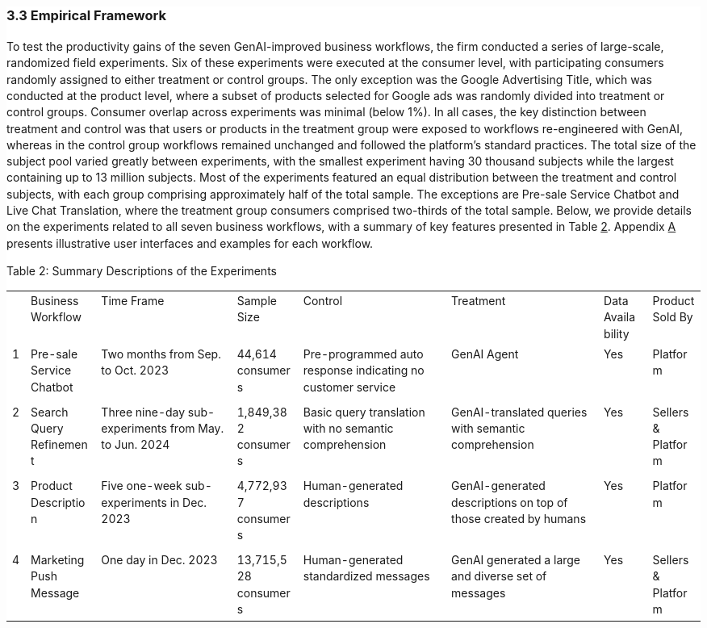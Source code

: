 ### 3.3 Empirical Framework

To test the productivity gains of the seven GenAI-improved business workflows, the firm conducted a series of large-scale, randomized field experiments. Six of these experiments were executed at the consumer level, with participating consumers randomly assigned to either treatment or control groups. The only exception was the Google Advertising Title, which was conducted at the product level, where a subset of products selected for Google ads was randomly divided into treatment or control groups. Consumer overlap across experiments was minimal (below 1%). In all cases, the key distinction between treatment and control was that users or products in the treatment group were exposed to workflows re-engineered with GenAI, whereas in the control group workflows remained unchanged and followed the platform’s standard practices. The total size of the subject pool varied greatly between experiments, with the smallest experiment having 30 thousand subjects while the largest containing up to 13 million subjects. Most of the experiments featured an equal distribution between the treatment and control subjects, with each group comprising approximately half of the total sample. The exceptions are Pre-sale Service Chatbot and Live Chat Translation, where the treatment group consumers comprised two-thirds of the total sample. Below, we provide details on the experiments related to all seven business workflows, with a summary of key features presented in Table [2](https://arxiv.org/html/2510.12049v1#S3.T2 "Table 2 ‣ 3.3 Empirical Framework ‣ 3 Study Setting, Experimental Design and Data ‣ Generative AI and Firm Productivity: Field Experiments in Online RetailThe authors thank Andrey Simonov for valuable feedback, and participants at the TUM Workshop on Generative AI in Marketing, UCL School of Management seminar, Columbia Business School Seminar, the Business & Generative AI Conference 2025, and the School of Management Seminar at Zhejiang University, for helpful comments and discussions. The authors thank the anonymous e-commerce platform for its support of this project and are grateful for the valuable feedback provided by several industry colleagues. The paper only reflects the opinion of the authors, and not the opinion of any organizations. All rights reserved. All remaining errors are the responsibility of the authors. Lu Fang acknowledges financial support from the National Natural Science Foundation of China [Grants 72501258 and 72192803], the National Social Science Fund of China [Grant 22&ZD081]. Zhe Yuan acknowledges financial support from the National Key Research and Development Project [Grant 2024YFB3312900], the National Natural Science Foundation of China [Grants 72192803, 72141305 and 72203202], the Fundamental Research Funds for the Central Universities. Kaifu Zhang, Dante Donati, and Miklos Sarvary have no funding to report."). Appendix [A](https://arxiv.org/html/2510.12049v1#A1 "Appendix A Illustrative User Interfaces and Examples of Each Experiment ‣ Generative AI and Firm Productivity: Field Experiments in Online RetailThe authors thank Andrey Simonov for valuable feedback, and participants at the TUM Workshop on Generative AI in Marketing, UCL School of Management seminar, Columbia Business School Seminar, the Business & Generative AI Conference 2025, and the School of Management Seminar at Zhejiang University, for helpful comments and discussions. The authors thank the anonymous e-commerce platform for its support of this project and are grateful for the valuable feedback provided by several industry colleagues. The paper only reflects the opinion of the authors, and not the opinion of any organizations. All rights reserved. All remaining errors are the responsibility of the authors. Lu Fang acknowledges financial support from the National Natural Science Foundation of China [Grants 72501258 and 72192803], the National Social Science Fund of China [Grant 22&ZD081]. Zhe Yuan acknowledges financial support from the National Key Research and Development Project [Grant 2024YFB3312900], the National Natural Science Foundation of China [Grants 72192803, 72141305 and 72203202], the Fundamental Research Funds for the Central Universities. Kaifu Zhang, Dante Donati, and Miklos Sarvary have no funding to report.") presents illustrative user interfaces and examples for each workflow.

Table 2: Summary Descriptions of the Experiments

|  |  |  |  |  |  |  |  |
| --- | --- | --- | --- | --- | --- | --- | --- |
|  | Business Workflow | Time Frame | Sample Size | Control | Treatment | Data   Availability | Product   Sold By |
| 1 | Pre-sale Service Chatbot | Two months from   Sep. to Oct. 2023 | 44,614   consumers | Pre-programmed auto   response indicating   no customer service | GenAI Agent | Yes | Platform |
|  |  |  |  |  |  |  |  |
| 2 | Search Query Refinement | Three nine-day sub-experiments from   May. to Jun. 2024 | 1,849,382   consumers | Basic query translation   with no semantic   comprehension | GenAI-translated   queries with semantic   comprehension | Yes | Sellers &   Platform |
|  |  |  |  |  |  |  |  |
| 3 | Product   Description | Five one-week sub-experiments in   Dec. 2023 | 4,772,937   consumers | Human-generated descriptions | GenAI-generated descriptions on top of those created by humans | Yes | Platform |
|  |  |  |  |  |  |  |  |
| 4 | Marketing Push Message | One day in   Dec. 2023 | 13,715,528   consumers | Human-generated standardized messages | GenAI generated a large and diverse set of messages | Yes | Sellers &   Platform |